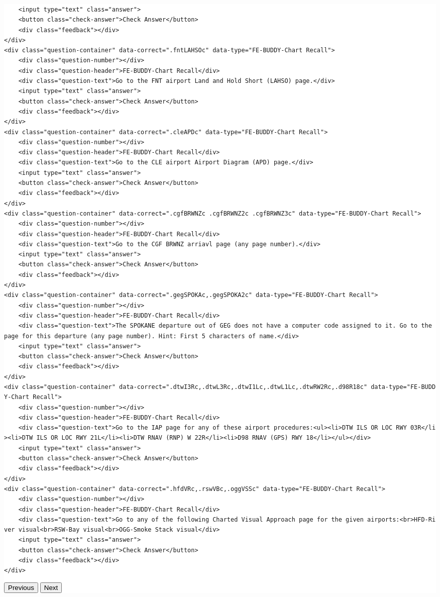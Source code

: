         <input type="text" class="answer">
        <button class="check-answer">Check Answer</button>
        <div class="feedback"></div>
    </div>
    <div class="question-container" data-correct=".fntLAHSOc" data-type="FE-BUDDY-Chart Recall">
        <div class="question-number"></div>
        <div class="question-header">FE-BUDDY-Chart Recall</div>
        <div class="question-text">Go to the FNT airport Land and Hold Short (LAHSO) page.</div>
        <input type="text" class="answer">
        <button class="check-answer">Check Answer</button>
        <div class="feedback"></div>
    </div>
    <div class="question-container" data-correct=".cleAPDc" data-type="FE-BUDDY-Chart Recall">
        <div class="question-number"></div>
        <div class="question-header">FE-BUDDY-Chart Recall</div>
        <div class="question-text">Go to the CLE airport Airport Diagram (APD) page.</div>
        <input type="text" class="answer">
        <button class="check-answer">Check Answer</button>
        <div class="feedback"></div>
    </div>
    <div class="question-container" data-correct=".cgfBRWNZc .cgfBRWNZ2c .cgfBRWNZ3c" data-type="FE-BUDDY-Chart Recall">
        <div class="question-number"></div>
        <div class="question-header">FE-BUDDY-Chart Recall</div>
        <div class="question-text">Go to the CGF BRWNZ arriavl page (any page number).</div>
        <input type="text" class="answer">
        <button class="check-answer">Check Answer</button>
        <div class="feedback"></div>
    </div>
    <div class="question-container" data-correct=".gegSPOKAc,.gegSPOKA2c" data-type="FE-BUDDY-Chart Recall">
        <div class="question-number"></div>
        <div class="question-header">FE-BUDDY-Chart Recall</div>
        <div class="question-text">The SPOKANE departure out of GEG does not have a computer code assigned to it. Go to the page for this departure (any page number). Hint: First 5 characters of name.</div>
        <input type="text" class="answer">
        <button class="check-answer">Check Answer</button>
        <div class="feedback"></div>
    </div>
    <div class="question-container" data-correct=".dtwI3Rc,.dtwL3Rc,.dtwI1Lc,.dtwL1Lc,.dtwRW2Rc,.d98R18c" data-type="FE-BUDDY-Chart Recall">
        <div class="question-number"></div>
        <div class="question-header">FE-BUDDY-Chart Recall</div>
        <div class="question-text">Go to the IAP page for any of these airport procedures:<ul><li>DTW ILS OR LOC RWY 03R</li><li>DTW ILS OR LOC RWY 21L</li><li>DTW RNAV (RNP) W 22R</li><li>D98 RNAV (GPS) RWY 18</li></ul></div>
        <input type="text" class="answer">
        <button class="check-answer">Check Answer</button>
        <div class="feedback"></div>
    </div>
    <div class="question-container" data-correct=".hfdVRc,.rswVBc,.oggVSSc" data-type="FE-BUDDY-Chart Recall">
        <div class="question-number"></div>
        <div class="question-header">FE-BUDDY-Chart Recall</div>
        <div class="question-text">Go to any of the following Charted Visual Approach page for the given airports:<br>HFD-River visual<br>RSW-Bay visual<br>OGG-Smoke Stack visual</div>
        <input type="text" class="answer">
        <button class="check-answer">Check Answer</button>
        <div class="feedback"></div>
    </div>
</div>
<div class="navigation">
    <button id="prev">Previous</button>
    <button id="next">Next</button>